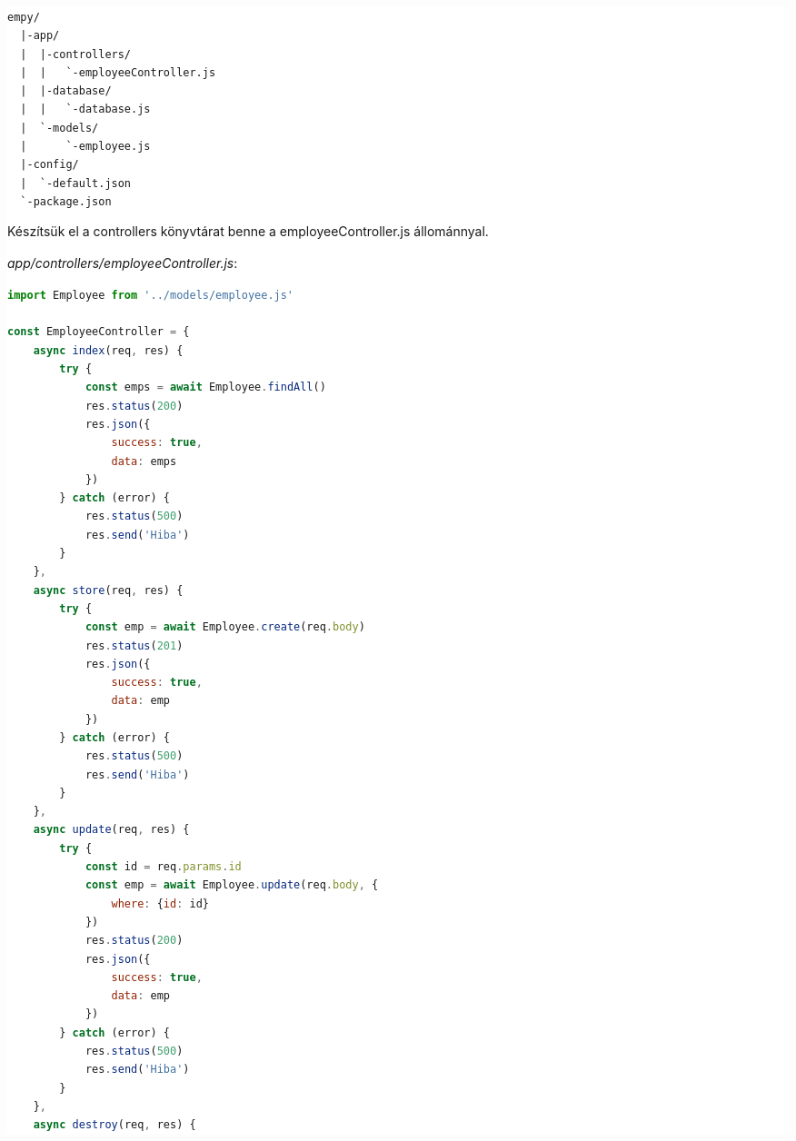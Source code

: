 ```txt
empy/
  |-app/
  |  |-controllers/
  |  |   `-employeeController.js
  |  |-database/
  |  |   `-database.js
  |  `-models/
  |      `-employee.js
  |-config/
  |  `-default.json
  `-package.json
```

Készítsük el a controllers könyvtárat benne a employeeController.js állománnyal.

_app/controllers/employeeController.js_:

```javascript
import Employee from '../models/employee.js'
 
const EmployeeController = {
    async index(req, res) {
        try {
            const emps = await Employee.findAll()
            res.status(200)
            res.json({
                success: true,
                data: emps
            })
        } catch (error) {
            res.status(500)
            res.send('Hiba')
        }        
    },
    async store(req, res) {
        try {
            const emp = await Employee.create(req.body)
            res.status(201)
            res.json({
                success: true,
                data: emp
            })
        } catch (error) {
            res.status(500)
            res.send('Hiba')
        }        
    },
    async update(req, res) {
        try {
            const id = req.params.id
            const emp = await Employee.update(req.body, {
                where: {id: id}
            })
            res.status(200)
            res.json({
                success: true,
                data: emp
            })
        } catch (error) {
            res.status(500)
            res.send('Hiba')
        }        
    },
    async destroy(req, res) {
```
